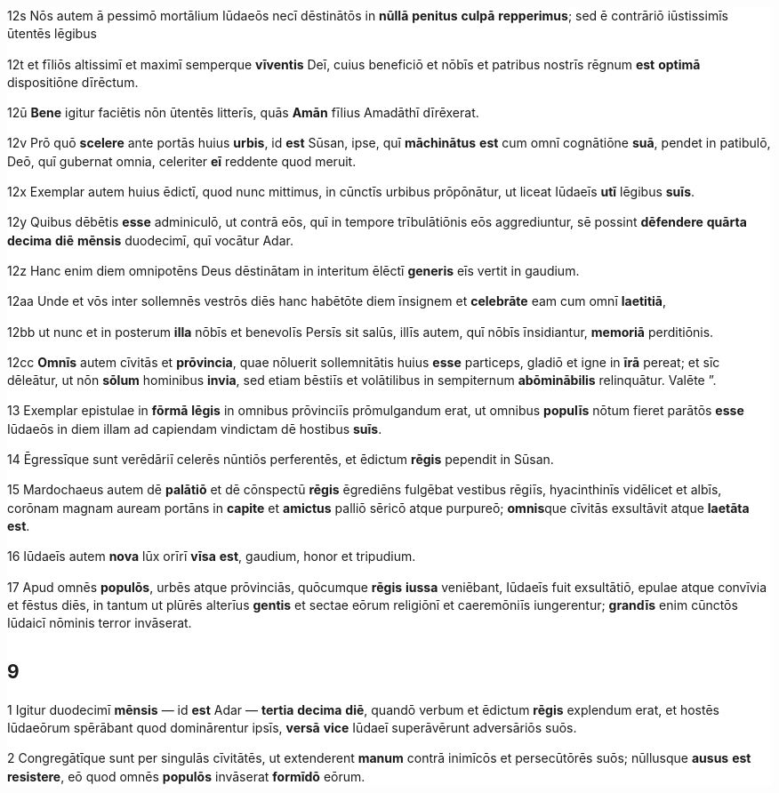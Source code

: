 12s Nōs autem ā pessimō mortālium Iūdaeōs necī dēstinātōs in **nūllā** **penitus** **culpā** **repperimus**; sed ē contrāriō iūstissimīs ūtentēs lēgibus

12t et fīliōs altissimī et maximī semperque **vīventis** Deī, cuius beneficiō et nōbīs et patribus nostrīs rēgnum **est** **optimā** dispositiōne dīrēctum.

12ū **Bene** igitur faciētis nōn ūtentēs litterīs, quās **Amān** fīlius Amadāthī dīrēxerat.

12v Prō quō **scelere** ante portās huius **urbis**, id **est** Sūsan, ipse, quī **māchinātus** **est** cum omnī cognātiōne **suā**, pendet in patibulō, Deō, quī gubernat omnia, celeriter **eī** reddente quod meruit.

12x Exemplar autem huius ēdictī, quod nunc mittimus, in cūnctīs urbibus prōpōnātur, ut liceat Iūdaeīs **utī** lēgibus **suīs**.

12y Quibus dēbētis **esse** adminiculō, ut contrā eōs, quī in tempore trībulātiōnis eōs aggrediuntur, sē possint **dēfendere** **quārta** **decima** **diē** **mēnsis** duodecimī, quī vocātur Adar.

12z Hanc enim diem omnipotēns Deus dēstinātam in interitum ēlēctī **generis** eīs vertit in gaudium.

12aa Unde et vōs inter sollemnēs vestrōs diēs hanc habētōte diem īnsignem et **celebrāte** eam cum omnī **laetitiā**,

12bb ut nunc et in posterum **illa** nōbīs et benevolīs Persīs sit salūs, illīs autem, quī nōbīs īnsidiantur, **memoriā** perditiōnis.

12cc **Omnīs** autem cīvitās et **prōvincia**, quae nōluerit sollemnitātis huius **esse** particeps, gladiō et igne in **īrā** pereat; et sīc dēleātur, ut nōn **sōlum** hominibus **invia**, sed etiam bēstiīs et volātilibus in sempiternum **abōminābilis** relinquātur. Valēte ”.

13 Exemplar epistulae in **fōrmā** **lēgis** in omnibus prōvinciīs prōmulgandum erat, ut omnibus **populīs** nōtum fieret parātōs **esse** Iūdaeōs in diem illam ad capiendam vindictam dē hostibus **suīs**.

14 Ēgressīque sunt verēdāriī celerēs nūntiōs perferentēs, et ēdictum **rēgis** pependit in Sūsan.

15 Mardochaeus autem dē **palātiō** et dē cōnspectū **rēgis** ēgrediēns fulgēbat vestibus rēgiīs, hyacinthinīs vidēlicet et albīs, corōnam magnam auream portāns in **capite** et **amictus** palliō sēricō atque purpureō; **omnis**que cīvitās exsultāvit atque **laetāta** **est**.

16 Iūdaeīs autem **nova** lūx orīrī **vīsa** **est**, gaudium, honor et tripudium.

17 Apud omnēs **populōs**, urbēs atque prōvinciās, quōcumque **rēgis** **iussa** veniēbant, Iūdaeīs fuit exsultātiō, epulae atque convīvia et fēstus diēs, in tantum ut plūrēs alterīus **gentis** et sectae eōrum religiōnī et caeremōniīs iungerentur; **grandīs** enim cūnctōs Iūdaicī nōminis terror invāserat.

## 9

1 Igitur duodecimī **mēnsis** — id **est** Adar — **tertia** **decima** **diē**, quandō verbum et ēdictum **rēgis** explendum erat, et hostēs Iūdaeōrum spērābant quod dominārentur ipsīs, **versā** **vice** Iūdaeī superāvērunt adversāriōs suōs.

2 Congregātīque sunt per singulās cīvitātēs, ut extenderent **manum** contrā inimīcōs et persecūtōrēs suōs; nūllusque **ausus** **est** **resistere**, eō quod omnēs **populōs** invāserat **formīdō** eōrum.
